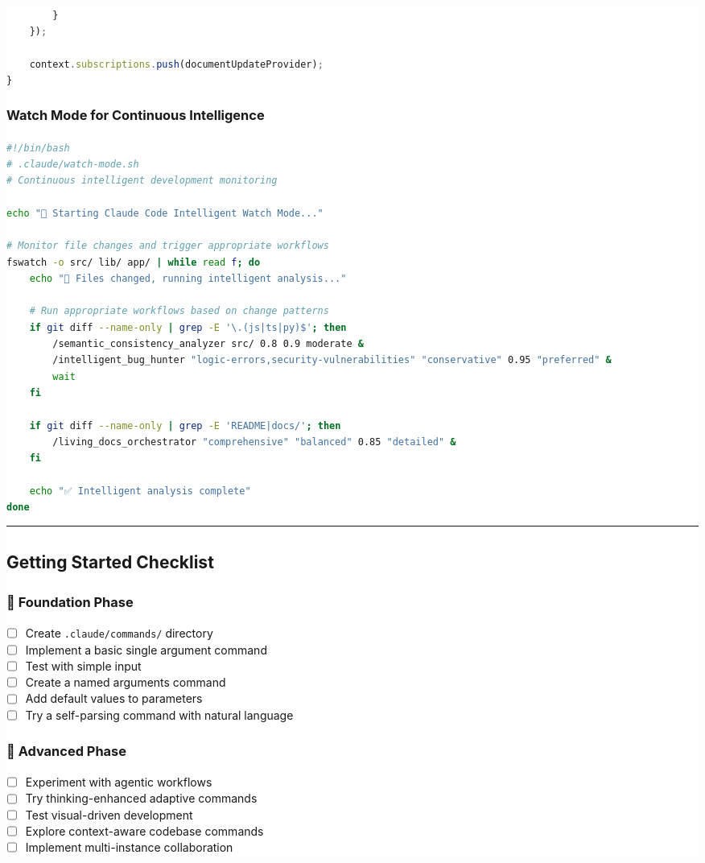 ```javascript
        }
    });
    
    context.subscriptions.push(documentUpdateProvider);
}
```

### Watch Mode for Continuous Intelligence
```bash
#!/bin/bash
# .claude/watch-mode.sh
# Continuous intelligent development monitoring

echo "🤖 Starting Claude Code Intelligent Watch Mode..."

# Monitor file changes and trigger appropriate workflows
fswatch -o src/ lib/ app/ | while read f; do
    echo "📁 Files changed, running intelligent analysis..."
    
    # Run appropriate workflows based on change patterns
    if git diff --name-only | grep -E '\.(js|ts|py)$'; then
        /semantic_consistency_analyzer src/ 0.8 0.9 moderate &
        /intelligent_bug_hunter "logic-errors,security-vulnerabilities" "conservative" 0.95 "preferred" &
        wait
    fi
    
    if git diff --name-only | grep -E 'README|docs/'; then
        /living_docs_orchestrator "comprehensive" "balanced" 0.85 "detailed" &
    fi
    
    echo "✅ Intelligent analysis complete"
done
```

---

## Getting Started Checklist

### 🎯 **Foundation Phase**
- [ ] Create `.claude/commands/` directory
- [ ] Implement a basic single argument command
- [ ] Test with simple input
- [ ] Create a named arguments command
- [ ] Add default values to parameters
- [ ] Try a self-parsing command with natural language

### 🚀 **Advanced Phase**
- [ ] Experiment with agentic workflows
- [ ] Try thinking-enhanced adaptive commands
- [ ] Test visual-driven development
- [ ] Explore context-aware codebase commands
- [ ] Implement multi-instance collaboration

